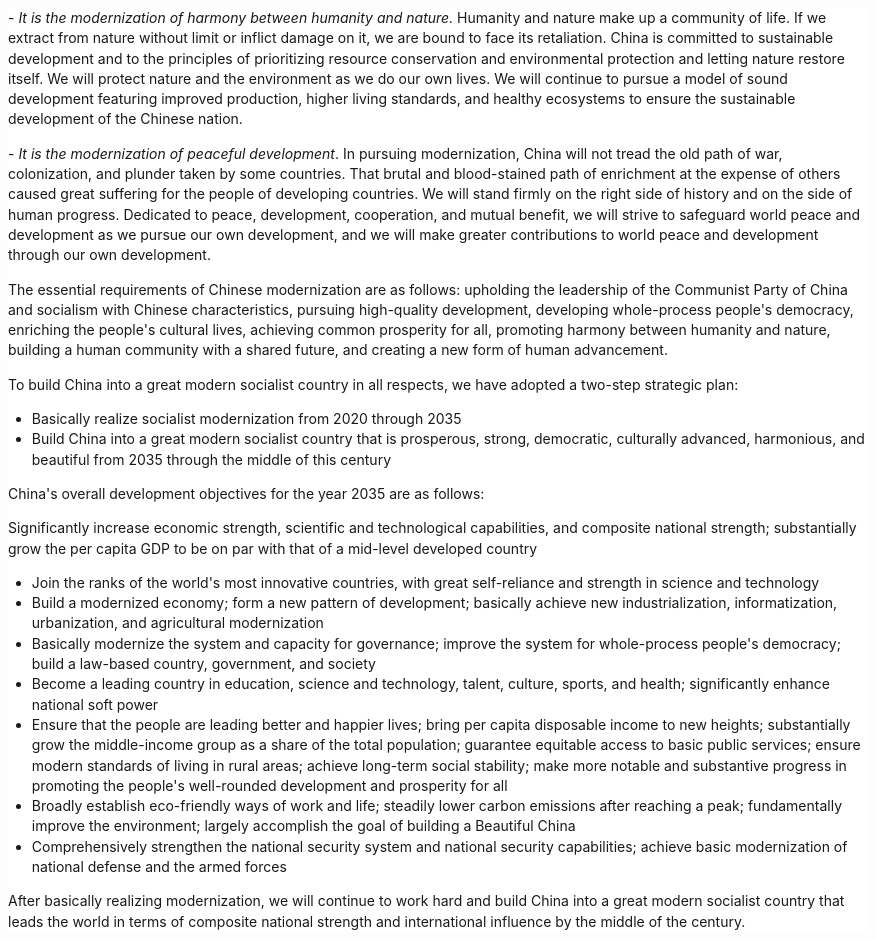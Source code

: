\- *It is the modernization of harmony between humanity and nature.* Humanity and nature make up a community of life. If we extract from nature without limit or inflict damage on it, we are bound to face its retaliation. China is committed to sustainable development and to the principles of prioritizing resource conservation and environmental protection and letting nature restore itself. We will protect nature and the environment as we do our own lives. We will continue to pursue a model of sound development featuring improved production, higher living standards, and healthy ecosystems to ensure the sustainable development of the Chinese nation.

\- *It is the modernization of peaceful development*. In pursuing modernization, China will not tread the old path of war, colonization, and plunder taken by some countries. That brutal and blood-stained path of enrichment at the expense of others caused great suffering for the people of developing countries. We will stand firmly on the right side of history and on the side of human progress. Dedicated to peace, development, cooperation, and mutual benefit, we will strive to safeguard world peace and development as we pursue our own development, and we will make greater contributions to world peace and development through our own development.

The essential requirements of Chinese modernization are as follows: upholding the leadership of the Communist Party of China and socialism with Chinese characteristics, pursuing high-quality development, developing whole-process people's democracy, enriching the people's cultural lives, achieving common prosperity for all, promoting harmony between humanity and nature, building a human community with a shared future, and creating a new form of human advancement.

To build China into a great modern socialist country in all respects, we have adopted a two-step strategic plan:

- Basically realize socialist modernization from 2020 through 2035
- Build China into a great modern socialist country that is prosperous, strong, democratic, culturally advanced, harmonious, and beautiful from 2035 through the middle of this century

China's overall development objectives for the year 2035 are as follows:

Significantly increase economic strength, scientific and technological capabilities, and composite national strength; substantially grow the per capita GDP to be on par with that of a mid-level developed country

- Join the ranks of the world's most innovative countries, with great self-reliance and strength in science and technology
- Build a modernized economy; form a new pattern of development; basically achieve new industrialization, informatization, urbanization, and agricultural modernization
- Basically modernize the system and capacity for governance; improve the system for whole-process people's democracy; build a law-based country, government, and society
- Become a leading country in education, science and technology, talent, culture, sports, and health; significantly enhance national soft power
- Ensure that the people are leading better and happier lives; bring per capita disposable income to new heights; substantially grow the middle-income group as a share of the total population; guarantee equitable access to basic public services; ensure modern standards of living in rural areas; achieve long-term social stability; make more notable and substantive progress in promoting the people's well-rounded development and prosperity for all
- Broadly establish eco-friendly ways of work and life; steadily lower carbon emissions after reaching a peak; fundamentally improve the environment; largely accomplish the goal of building a Beautiful China
- Comprehensively strengthen the national security system and national security capabilities; achieve basic modernization of national defense and the armed forces

After basically realizing modernization, we will continue to work hard and build China into a great modern socialist country that leads the world in terms of composite national strength and international influence by the middle of the century.
